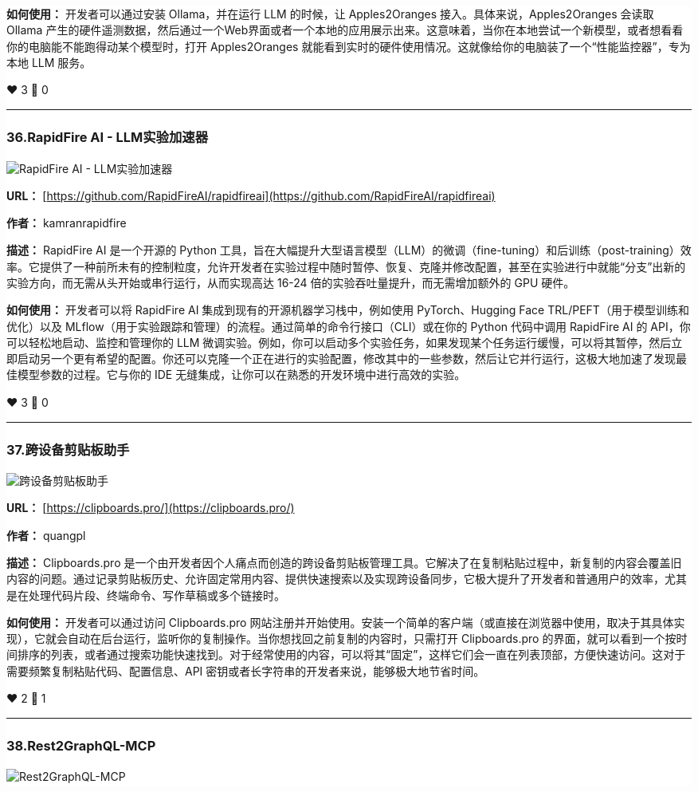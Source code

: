 **如何使用：**
开发者可以通过安装 Ollama，并在运行 LLM 的时候，让 Apples2Oranges 接入。具体来说，Apples2Oranges 会读取 Ollama 产生的硬件遥测数据，然后通过一个Web界面或者一个本地的应用展示出来。这意味着，当你在本地尝试一个新模型，或者想看看你的电脑能不能跑得动某个模型时，打开 Apples2Oranges 就能看到实时的硬件使用情况。这就像给你的电脑装了一个“性能监控器”，专为本地 LLM 服务。

❤️ 3   💬 0

---

### 36.RapidFire AI - LLM实验加速器

![RapidFire AI - LLM实验加速器](https://showhntoday.com/images/45352662.png)

**URL：** [https://github.com/RapidFireAI/rapidfireai](https://github.com/RapidFireAI/rapidfireai)

**作者：** kamranrapidfire

**描述：**
RapidFire AI 是一个开源的 Python 工具，旨在大幅提升大型语言模型（LLM）的微调（fine-tuning）和后训练（post-training）效率。它提供了一种前所未有的控制粒度，允许开发者在实验过程中随时暂停、恢复、克隆并修改配置，甚至在实验进行中就能“分支”出新的实验方向，而无需从头开始或串行运行，从而实现高达 16-24 倍的实验吞吐量提升，而无需增加额外的 GPU 硬件。

**如何使用：**
开发者可以将 RapidFire AI 集成到现有的开源机器学习栈中，例如使用 PyTorch、Hugging Face TRL/PEFT（用于模型训练和优化）以及 MLflow（用于实验跟踪和管理）的流程。通过简单的命令行接口（CLI）或在你的 Python 代码中调用 RapidFire AI 的 API，你可以轻松地启动、监控和管理你的 LLM 微调实验。例如，你可以启动多个实验任务，如果发现某个任务运行缓慢，可以将其暂停，然后立即启动另一个更有希望的配置。你还可以克隆一个正在进行的实验配置，修改其中的一些参数，然后让它并行运行，这极大地加速了发现最佳模型参数的过程。它与你的 IDE 无缝集成，让你可以在熟悉的开发环境中进行高效的实验。

❤️ 3   💬 0

---

### 37.跨设备剪贴板助手

![跨设备剪贴板助手](https://showhntoday.com/images/45355818.png)

**URL：** [https://clipboards.pro/](https://clipboards.pro/)

**作者：** quangpl

**描述：**
Clipboards.pro 是一个由开发者因个人痛点而创造的跨设备剪贴板管理工具。它解决了在复制粘贴过程中，新复制的内容会覆盖旧内容的问题。通过记录剪贴板历史、允许固定常用内容、提供快速搜索以及实现跨设备同步，它极大提升了开发者和普通用户的效率，尤其是在处理代码片段、终端命令、写作草稿或多个链接时。

**如何使用：**
开发者可以通过访问 Clipboards.pro 网站注册并开始使用。安装一个简单的客户端（或直接在浏览器中使用，取决于其具体实现），它就会自动在后台运行，监听你的复制操作。当你想找回之前复制的内容时，只需打开 Clipboards.pro 的界面，就可以看到一个按时间排序的列表，或者通过搜索功能快速找到。对于经常使用的内容，可以将其“固定”，这样它们会一直在列表顶部，方便快速访问。这对于需要频繁复制粘贴代码、配置信息、API 密钥或者长字符串的开发者来说，能够极大地节省时间。

❤️ 2   💬 1

---

### 38.Rest2GraphQL-MCP

![Rest2GraphQL-MCP](https://showhntoday.com/images/45344082.png)
